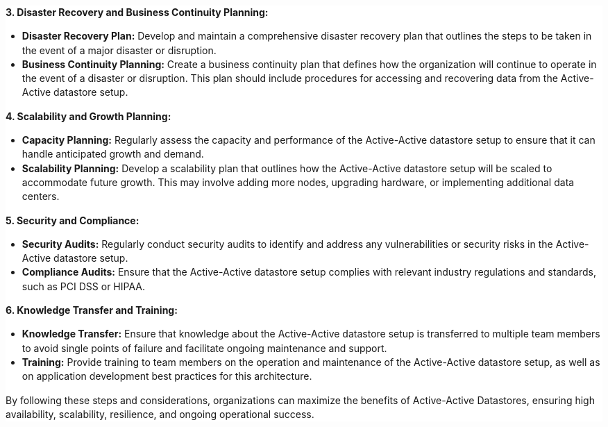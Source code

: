 **3. Disaster Recovery and Business Continuity Planning:**

* **Disaster Recovery Plan:** Develop and maintain a comprehensive disaster recovery plan that outlines the steps to be taken in the event of a major disaster or disruption.
* **Business Continuity Planning:** Create a business continuity plan that defines how the organization will continue to operate in the event of a disaster or disruption. This plan should include procedures for accessing and recovering data from the Active-Active datastore setup.

**4. Scalability and Growth Planning:**

* **Capacity Planning:** Regularly assess the capacity and performance of the Active-Active datastore setup to ensure that it can handle anticipated growth and demand.
* **Scalability Planning:** Develop a scalability plan that outlines how the Active-Active datastore setup will be scaled to accommodate future growth. This may involve adding more nodes, upgrading hardware, or implementing additional data centers.

**5. Security and Compliance:**

* **Security Audits:** Regularly conduct security audits to identify and address any vulnerabilities or security risks in the Active-Active datastore setup.
* **Compliance Audits:** Ensure that the Active-Active datastore setup complies with relevant industry regulations and standards, such as PCI DSS or HIPAA.

**6. Knowledge Transfer and Training:**

* **Knowledge Transfer:** Ensure that knowledge about the Active-Active datastore setup is transferred to multiple team members to avoid single points of failure and facilitate ongoing maintenance and support.
* **Training:** Provide training to team members on the operation and maintenance of the Active-Active datastore setup, as well as on application development best practices for this architecture.

By following these steps and considerations, organizations can maximize the benefits of Active-Active Datastores, ensuring high availability, scalability, resilience, and ongoing operational success.